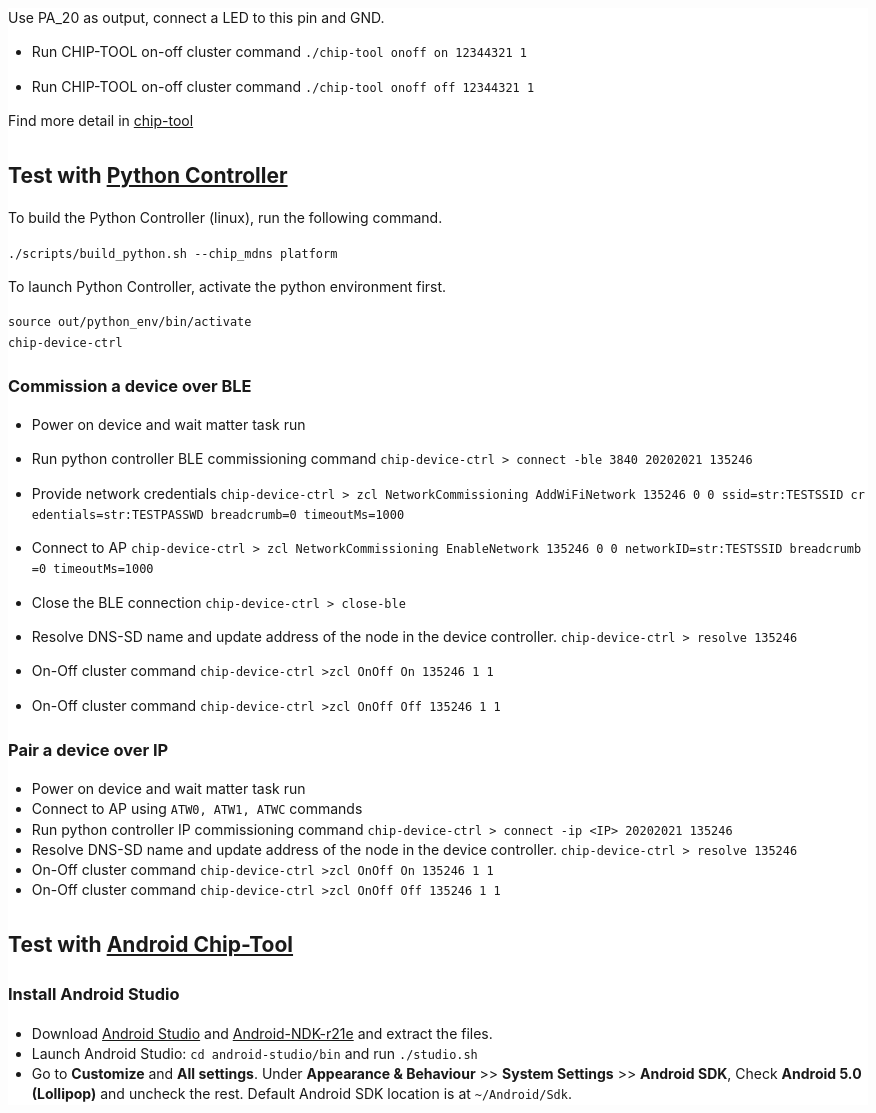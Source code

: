 Use PA_20 as output, connect a LED to this pin and GND.

* Run CHIP-TOOL on-off cluster command `./chip-tool onoff on 12344321 1`

* Run CHIP-TOOL on-off cluster command `./chip-tool onoff off 12344321 1`


Find more detail in [chip-tool](https://github.com/hank820/connectedhomeip/tree/master/examples/chip-tool)

## Test with [Python Controller](https://github.com/hank820/connectedhomeip/blob/master/docs/guides/python_chip_controller_building.md)
To build the Python Controller (linux), run the following command.

	./scripts/build_python.sh --chip_mdns platform

To launch Python Controller, activate the python environment first.
	
	source out/python_env/bin/activate
	chip-device-ctrl

### Commission a device over BLE
* Power on device and wait matter task run
* Run python controller BLE commissioning command `chip-device-ctrl > connect -ble 3840 20202021 135246`
* Provide network credentials `chip-device-ctrl > zcl NetworkCommissioning AddWiFiNetwork 135246 0 0 ssid=str:TESTSSID credentials=str:TESTPASSWD breadcrumb=0 timeoutMs=1000`
* Connect to AP `chip-device-ctrl > zcl NetworkCommissioning EnableNetwork 135246 0 0 networkID=str:TESTSSID breadcrumb=0 timeoutMs=1000`
* Close the BLE connection `chip-device-ctrl > close-ble`
* Resolve DNS-SD name and update address of the node in the device controller. `chip-device-ctrl > resolve 135246`

* On-Off cluster command `chip-device-ctrl >zcl OnOff On 135246 1 1`
* On-Off cluster command `chip-device-ctrl >zcl OnOff Off 135246 1 1`

### Pair a device over IP
* Power on device and wait matter task run
* Connect to AP using `ATW0, ATW1, ATWC` commands
* Run python controller IP commissioning command `chip-device-ctrl > connect -ip <IP> 20202021 135246`
* Resolve DNS-SD name and update address of the node in the device controller. `chip-device-ctrl > resolve 135246`
* On-Off cluster command `chip-device-ctrl >zcl OnOff On 135246 1 1`
* On-Off cluster command `chip-device-ctrl >zcl OnOff Off 135246 1 1`



## Test with [Android Chip-Tool](https://github.com/hank820/connectedhomeip/tree/master/src/android/CHIPTool)

### Install Android Studio
* Download [Android Studio](https://developer.android.com/studio?gclid=Cj0KCQjwkIGKBhCxARIsAINMioLrotRhWXySwLrveax_JTX-qt1H-zjyGBEZk2FtseA-SYmQYmpq9M4aApGsEALw_wcB&gclsrc=aw.ds#downloads) and [Android-NDK-r21e](https://github.com/android/ndk/wiki/Unsupported-Downloads) and extract the files.
* Launch Android Studio: `cd android-studio/bin` and run `./studio.sh`
* Go to **Customize** and **All settings**. Under **Appearance & Behaviour** >> **System Settings** >> **Android SDK**, Check **Android 5.0 (Lollipop)** and uncheck the rest. Default Android SDK location is at `~/Android/Sdk`.
